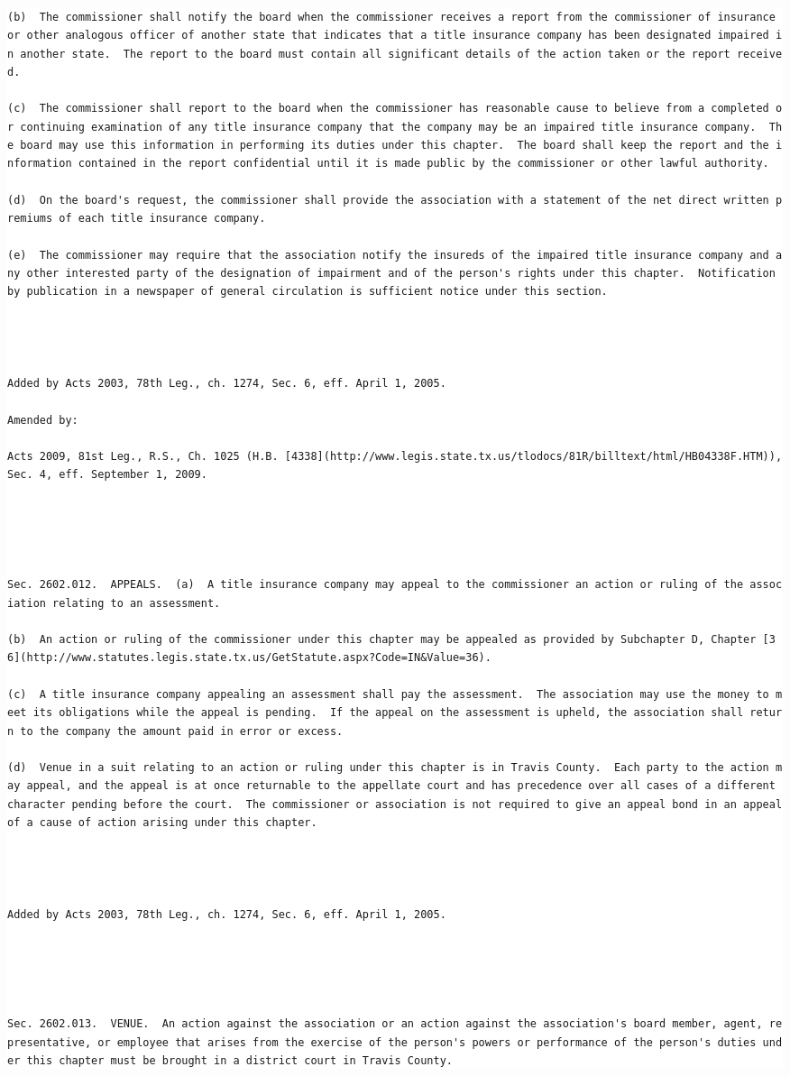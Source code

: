     (b)  The commissioner shall notify the board when the commissioner receives a report from the commissioner of insurance or other analogous officer of another state that indicates that a title insurance company has been designated impaired in another state.  The report to the board must contain all significant details of the action taken or the report received.
    
    (c)  The commissioner shall report to the board when the commissioner has reasonable cause to believe from a completed or continuing examination of any title insurance company that the company may be an impaired title insurance company.  The board may use this information in performing its duties under this chapter.  The board shall keep the report and the information contained in the report confidential until it is made public by the commissioner or other lawful authority.
    
    (d)  On the board's request, the commissioner shall provide the association with a statement of the net direct written premiums of each title insurance company.
    
    (e)  The commissioner may require that the association notify the insureds of the impaired title insurance company and any other interested party of the designation of impairment and of the person's rights under this chapter.  Notification by publication in a newspaper of general circulation is sufficient notice under this section.
    
    
    
    
    Added by Acts 2003, 78th Leg., ch. 1274, Sec. 6, eff. April 1, 2005.
    
    Amended by: 
    
    Acts 2009, 81st Leg., R.S., Ch. 1025 (H.B. [4338](http://www.legis.state.tx.us/tlodocs/81R/billtext/html/HB04338F.HTM)), Sec. 4, eff. September 1, 2009.
    
    
    
    
    
    Sec. 2602.012.  APPEALS.  (a)  A title insurance company may appeal to the commissioner an action or ruling of the association relating to an assessment.
    
    (b)  An action or ruling of the commissioner under this chapter may be appealed as provided by Subchapter D, Chapter [36](http://www.statutes.legis.state.tx.us/GetStatute.aspx?Code=IN&Value=36).
    
    (c)  A title insurance company appealing an assessment shall pay the assessment.  The association may use the money to meet its obligations while the appeal is pending.  If the appeal on the assessment is upheld, the association shall return to the company the amount paid in error or excess.
    
    (d)  Venue in a suit relating to an action or ruling under this chapter is in Travis County.  Each party to the action may appeal, and the appeal is at once returnable to the appellate court and has precedence over all cases of a different character pending before the court.  The commissioner or association is not required to give an appeal bond in an appeal of a cause of action arising under this chapter.
    
    
    
    
    Added by Acts 2003, 78th Leg., ch. 1274, Sec. 6, eff. April 1, 2005.
    
    
    
    
    
    Sec. 2602.013.  VENUE.  An action against the association or an action against the association's board member, agent, representative, or employee that arises from the exercise of the person's powers or performance of the person's duties under this chapter must be brought in a district court in Travis County.
    